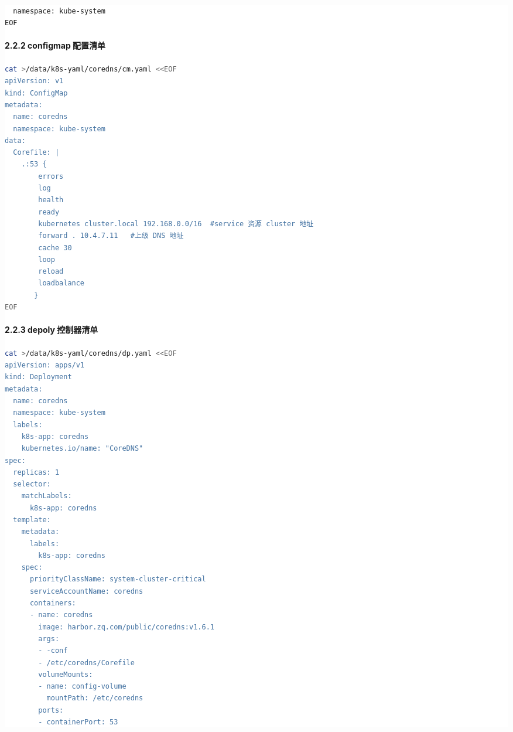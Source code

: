 ```sh
  namespace: kube-system
EOF
```

#### 2.2.2 configmap 配置清单

```sh
cat >/data/k8s-yaml/coredns/cm.yaml <<EOF
apiVersion: v1
kind: ConfigMap
metadata:
  name: coredns
  namespace: kube-system
data:
  Corefile: |
    .:53 {
        errors
        log
        health
        ready
        kubernetes cluster.local 192.168.0.0/16  #service 资源 cluster 地址
        forward . 10.4.7.11   #上级 DNS 地址
        cache 30
        loop
        reload
        loadbalance
       }
EOF
```

#### 2.2.3 depoly 控制器清单

```sh
cat >/data/k8s-yaml/coredns/dp.yaml <<EOF
apiVersion: apps/v1
kind: Deployment
metadata:
  name: coredns
  namespace: kube-system
  labels:
    k8s-app: coredns
    kubernetes.io/name: "CoreDNS"
spec:
  replicas: 1
  selector:
    matchLabels:
      k8s-app: coredns
  template:
    metadata:
      labels:
        k8s-app: coredns
    spec:
      priorityClassName: system-cluster-critical
      serviceAccountName: coredns
      containers:
      - name: coredns
        image: harbor.zq.com/public/coredns:v1.6.1
        args:
        - -conf
        - /etc/coredns/Corefile
        volumeMounts:
        - name: config-volume
          mountPath: /etc/coredns
        ports:
        - containerPort: 53
```